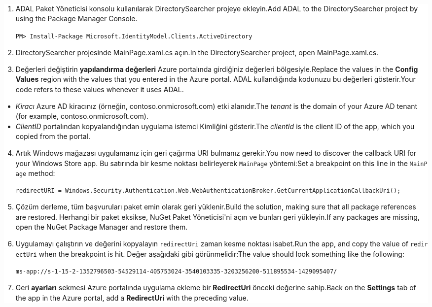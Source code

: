 1. <span data-ttu-id="37e5e-142">ADAL Paket Yöneticisi konsolu kullanılarak DirectorySearcher projeye ekleyin.</span><span class="sxs-lookup"><span data-stu-id="37e5e-142">Add ADAL to the DirectorySearcher project by using the Package Manager Console.</span></span>

    ```
    PM> Install-Package Microsoft.IdentityModel.Clients.ActiveDirectory
    ```

2. <span data-ttu-id="37e5e-143">DirectorySearcher projesinde MainPage.xaml.cs açın.</span><span class="sxs-lookup"><span data-stu-id="37e5e-143">In the DirectorySearcher project, open MainPage.xaml.cs.</span></span>
3. <span data-ttu-id="37e5e-144">Değerleri değiştirin **yapılandırma değerleri** Azure portalında girdiğiniz değerleri bölgesiyle.</span><span class="sxs-lookup"><span data-stu-id="37e5e-144">Replace the values in the **Config Values** region with the values that you entered in the Azure portal.</span></span> <span data-ttu-id="37e5e-145">ADAL kullandığında kodunuzu bu değerleri gösterir.</span><span class="sxs-lookup"><span data-stu-id="37e5e-145">Your code refers to these values whenever it uses ADAL.</span></span>
  * <span data-ttu-id="37e5e-146">*Kiracı* Azure AD kiracınız (örneğin, contoso.onmicrosoft.com) etki alanıdır.</span><span class="sxs-lookup"><span data-stu-id="37e5e-146">The *tenant* is the domain of your Azure AD tenant (for example, contoso.onmicrosoft.com).</span></span>
  * <span data-ttu-id="37e5e-147">*ClientID* portalından kopyalandığından uygulama istemci Kimliğini gösterir.</span><span class="sxs-lookup"><span data-stu-id="37e5e-147">The *clientId* is the client ID of the app, which you copied from the portal.</span></span>
4. <span data-ttu-id="37e5e-148">Artık Windows mağazası uygulamanız için geri çağırma URI bulmanız gerekir.</span><span class="sxs-lookup"><span data-stu-id="37e5e-148">You now need to discover the callback URI for your Windows Store app.</span></span> <span data-ttu-id="37e5e-149">Bu satırında bir kesme noktası belirleyerek `MainPage` yöntemi:</span><span class="sxs-lookup"><span data-stu-id="37e5e-149">Set a breakpoint on this line in the `MainPage` method:</span></span>
    ```
    redirectURI = Windows.Security.Authentication.Web.WebAuthenticationBroker.GetCurrentApplicationCallbackUri();
    ```
5. <span data-ttu-id="37e5e-150">Çözüm derleme, tüm başvuruları paket emin olarak geri yüklenir.</span><span class="sxs-lookup"><span data-stu-id="37e5e-150">Build the solution, making sure that all package references are restored.</span></span> <span data-ttu-id="37e5e-151">Herhangi bir paket eksikse, NuGet Paket Yöneticisi'ni açın ve bunları geri yükleyin.</span><span class="sxs-lookup"><span data-stu-id="37e5e-151">If any packages are missing, open the NuGet Package Manager and restore them.</span></span>
6. <span data-ttu-id="37e5e-152">Uygulamayı çalıştırın ve değerini kopyalayın `redirectUri` zaman kesme noktası isabet.</span><span class="sxs-lookup"><span data-stu-id="37e5e-152">Run the app, and copy the value of `redirectUri` when the breakpoint is hit.</span></span> <span data-ttu-id="37e5e-153">Değer aşağıdaki gibi görünmelidir:</span><span class="sxs-lookup"><span data-stu-id="37e5e-153">The value should look something like the following:</span></span>

    ```
    ms-app://s-1-15-2-1352796503-54529114-405753024-3540103335-3203256200-511895534-1429095407/
    ```

7. <span data-ttu-id="37e5e-154">Geri **ayarları** sekmesi Azure portalında uygulama ekleme bir **RedirectUri** önceki değerine sahip.</span><span class="sxs-lookup"><span data-stu-id="37e5e-154">Back on the **Settings** tab of the app in the Azure portal, add a **RedirectUri** with the preceding value.</span></span>  

